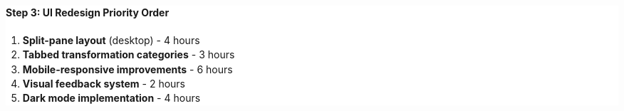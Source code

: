 #### Step 3: UI Redesign Priority Order
1. **Split-pane layout** (desktop) - 4 hours
2. **Tabbed transformation categories** - 3 hours  
3. **Mobile-responsive improvements** - 6 hours
4. **Visual feedback system** - 2 hours
5. **Dark mode implementation** - 4 hours
